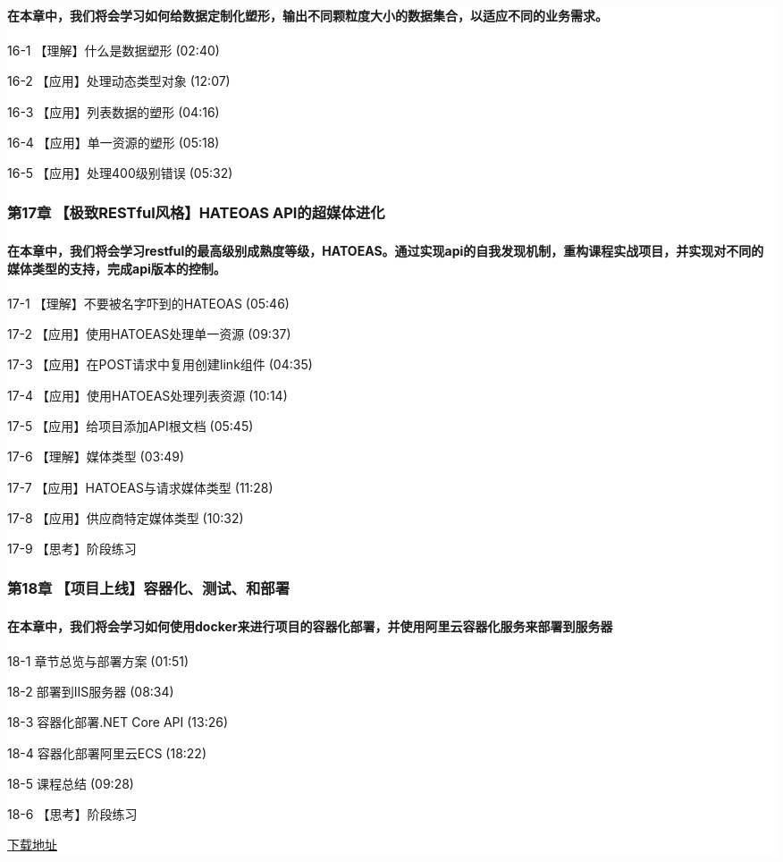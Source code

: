 #### 在本章中，我们将会学习如何给数据定制化塑形，输出不同颗粒度大小的数据集合，以适应不同的业务需求。
16-1 【理解】什么是数据塑形 (02:40)

16-2 【应用】处理动态类型对象 (12:07)

16-3 【应用】列表数据的塑形 (04:16)

16-4 【应用】单一资源的塑形 (05:18)

16-5 【应用】处理400级别错误 (05:32)


### 第17章 【极致RESTful风格】HATEOAS API的超媒体进化

#### 在本章中，我们将会学习restful的最高级别成熟度等级，HATOEAS。通过实现api的自我发现机制，重构课程实战项目，并实现对不同的媒体类型的支持，完成api版本的控制。
17-1 【理解】不要被名字吓到的HATEOAS (05:46)

17-2 【应用】使用HATOEAS处理单一资源 (09:37)

17-3 【应用】在POST请求中复用创建link组件 (04:35)

17-4 【应用】使用HATOEAS处理列表资源 (10:14)

17-5 【应用】给项目添加API根文档 (05:45)

17-6 【理解】媒体类型 (03:49)

17-7 【应用】HATOEAS与请求媒体类型 (11:28)

17-8 【应用】供应商特定媒体类型 (10:32)

17-9 【思考】阶段练习


### 第18章 【项目上线】容器化、测试、和部署

#### 在本章中，我们将会学习如何使用docker来进行项目的容器化部署，并使用阿里云容器化服务来部署到服务器
18-1 章节总览与部署方案 (01:51)

18-2 部署到IIS服务器 (08:34)

18-3 容器化部署.NET Core API (13:26)

18-4 容器化部署阿里云ECS (18:22)

18-5 课程总结 (09:28)

18-6 【思考】阶段练习


[下载地址](https://51xueit.vip "下载地址")
